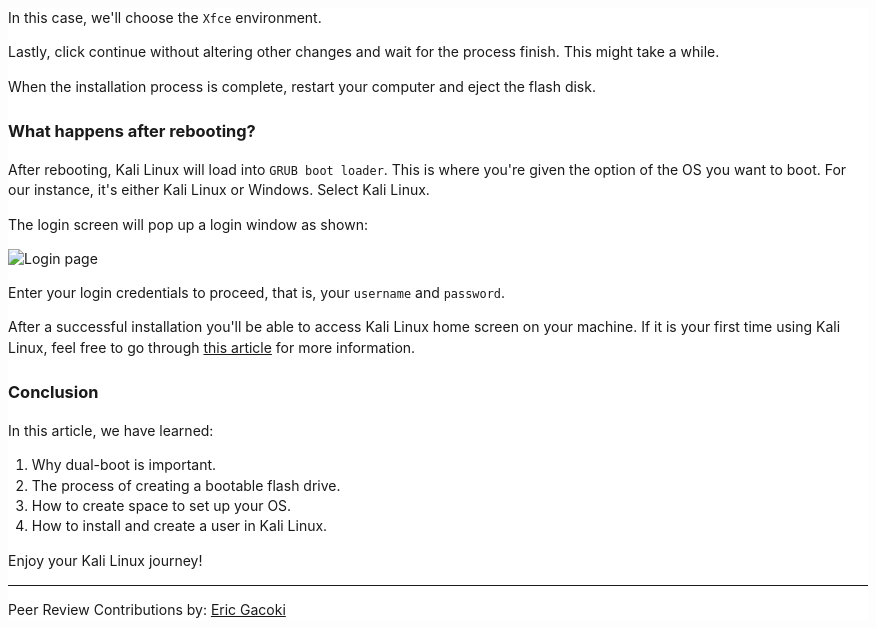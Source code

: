 In this case, we'll choose the `Xfce` environment.

Lastly, click continue without altering other changes and wait for the process finish. This might take a while.

When the installation process is complete, restart your computer and eject the flash disk.

### What happens after rebooting?
After rebooting, Kali Linux will load into `GRUB boot loader`. This is where you're given the option of the OS you want to boot. For our instance, it's either Kali Linux or Windows. Select Kali Linux.

The login screen will pop up a login window as shown:

![Login page](/engineering-education/setting-up-kali-linux-for-dual-boot/login.png)

Enter your login credentials to proceed, that is, your `username` and `password`.

After a successful installation you'll be able to access Kali Linux home screen on your machine. If it is your first time using Kali Linux, feel free to go through [this article](https://www.section.io/engineering-education/getting-started-with-kali-linux/) for more information.

### Conclusion
In this article, we have learned:
1. Why dual-boot is important.
2. The process of creating a bootable flash drive.
3. How to create space to set up your OS.
4. How to install and create a user in Kali Linux.

Enjoy your Kali Linux journey!

---
Peer Review Contributions by: [Eric Gacoki](/engineering-education/authors/eric-gacoki/)
